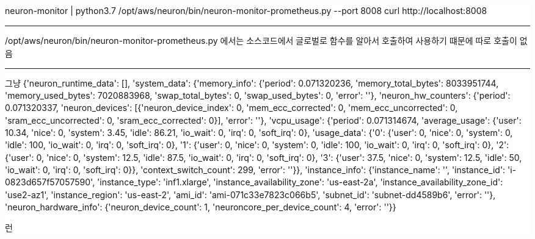 
neuron-monitor | python3.7  /opt/aws/neuron/bin/neuron-monitor-prometheus.py --port 8008
curl http://localhost:8008


-------------------
/opt/aws/neuron/bin/neuron-monitor-prometheus.py
에서는 소스코드에서 글로벌로 함수를 알아서 호출하여 사용하기 떄문에 따로 호출이 없음

------------------------
그냥
{'neuron_runtime_data': [], 'system_data': {'memory_info': {'period': 0.071320236, 'memory_total_bytes': 8033951744, 'memory_used_bytes': 7020883968, 'swap_total_bytes': 0, 'swap_used_bytes': 0, 'error': ''}, 'neuron_hw_counters': {'period': 0.071320337, 'neuron_devices': [{'neuron_device_index': 0, 'mem_ecc_corrected': 0, 'mem_ecc_uncorrected': 0, 'sram_ecc_uncorrected': 0, 'sram_ecc_corrected': 0}], 'error': ''}, 'vcpu_usage': {'period': 0.071314674, 'average_usage': {'user': 10.34, 'nice': 0, 'system': 3.45, 'idle': 86.21, 'io_wait': 0, 'irq': 0, 'soft_irq': 0}, 'usage_data': {'0': {'user': 0, 'nice': 0, 'system': 0, 'idle': 100, 'io_wait': 0, 'irq': 0, 'soft_irq': 0}, '1': {'user': 0, 'nice': 0, 'system': 0, 'idle': 100, 'io_wait': 0, 'irq': 0, 'soft_irq': 0}, '2': {'user': 0, 'nice': 0, 'system': 12.5, 'idle': 87.5, 'io_wait': 0, 'irq': 0, 'soft_irq': 0}, '3': {'user': 37.5, 'nice': 0, 'system': 12.5, 'idle': 50, 'io_wait': 0, 'irq': 0, 'soft_irq': 0}}, 'context_switch_count': 299, 'error': ''}}, 'instance_info': {'instance_name': '', 'instance_id': 'i-0823d657f57057590', 'instance_type': 'inf1.xlarge', 'instance_availability_zone': 'us-east-2a', 'instance_availability_zone_id': 'use2-az1', 'instance_region': 'us-east-2', 'ami_id': 'ami-071c33e7823c066b5', 'subnet_id': 'subnet-dd4589b6', 'error': ''}, 'neuron_hardware_info': {'neuron_device_count': 1, 'neuroncore_per_device_count': 4, 'error': ''}}



런